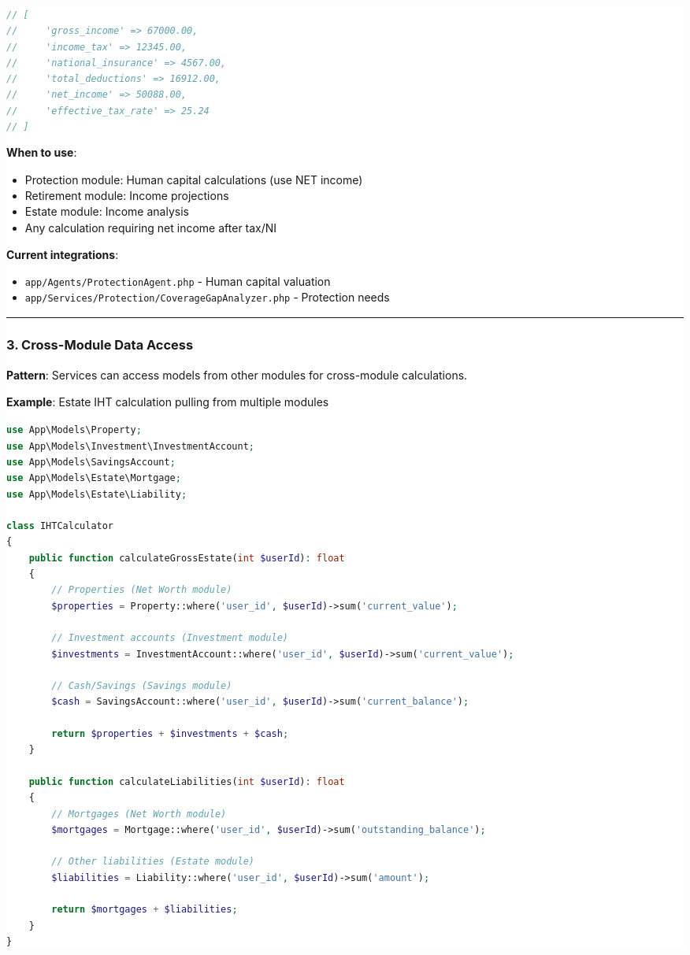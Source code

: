 ```php
// [
//     'gross_income' => 67000.00,
//     'income_tax' => 12345.00,
//     'national_insurance' => 4567.00,
//     'total_deductions' => 16912.00,
//     'net_income' => 50088.00,
//     'effective_tax_rate' => 25.24
// ]
```

**When to use**:
- Protection module: Human capital calculations (use NET income)
- Retirement module: Income projections
- Estate module: Income analysis
- Any calculation requiring net income after tax/NI

**Current integrations**:
- `app/Agents/ProtectionAgent.php` - Human capital valuation
- `app/Services/Protection/CoverageGapAnalyzer.php` - Protection needs

---

### 3. Cross-Module Data Access

**Pattern**: Services can access models from other modules for cross-module calculations.

**Example**: Estate IHT calculation pulling from multiple modules

```php
use App\Models\Property;
use App\Models\Investment\InvestmentAccount;
use App\Models\SavingsAccount;
use App\Models\Estate\Mortgage;
use App\Models\Estate\Liability;

class IHTCalculator
{
    public function calculateGrossEstate(int $userId): float
    {
        // Properties (Net Worth module)
        $properties = Property::where('user_id', $userId)->sum('current_value');

        // Investment accounts (Investment module)
        $investments = InvestmentAccount::where('user_id', $userId)->sum('current_value');

        // Cash/Savings (Savings module)
        $cash = SavingsAccount::where('user_id', $userId)->sum('current_balance');

        return $properties + $investments + $cash;
    }

    public function calculateLiabilities(int $userId): float
    {
        // Mortgages (Net Worth module)
        $mortgages = Mortgage::where('user_id', $userId)->sum('outstanding_balance');

        // Other liabilities (Estate module)
        $liabilities = Liability::where('user_id', $userId)->sum('amount');

        return $mortgages + $liabilities;
    }
}
```
